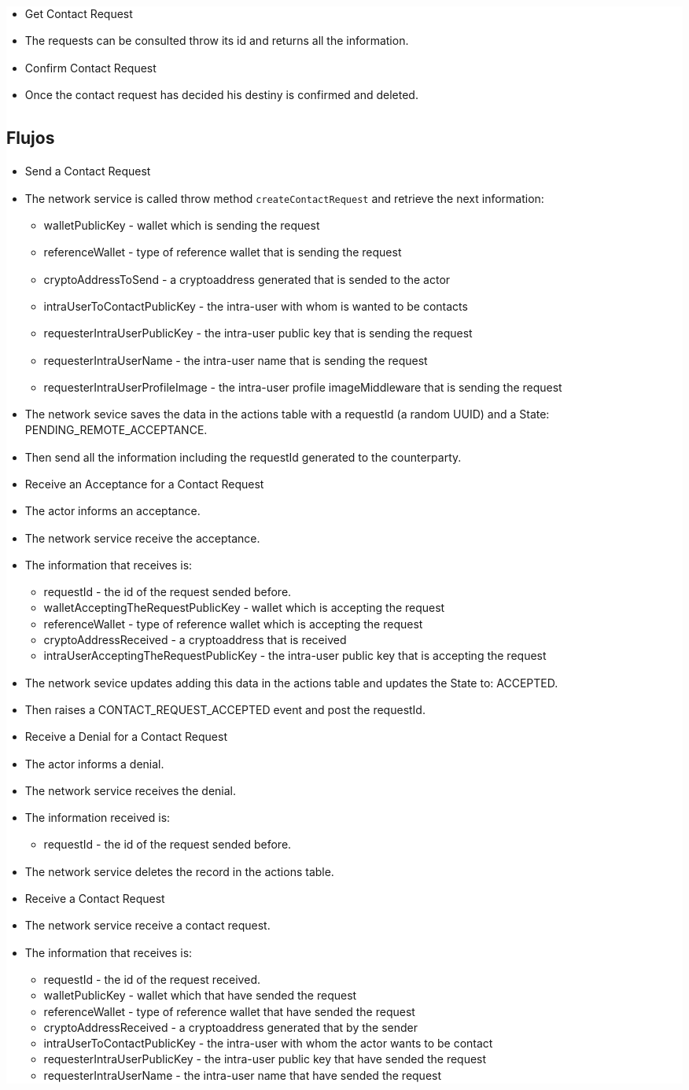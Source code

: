 * Get Contact Request
 * The requests can be consulted throw its id and returns all the information.

* Confirm Contact Request
 * Once the contact request has decided his destiny is confirmed and deleted.

## Flujos
* Send a Contact Request
 * The network service is called throw method <code>createContactRequest</code> and retrieve the next information:
   * walletPublicKey - wallet which is sending the request
   * referenceWallet - type of reference wallet that is sending the request
   * cryptoAddressToSend - a cryptoaddress generated that is sended to the actor
   * intraUserToContactPublicKey - the intra-user with whom is wanted to be contacts
   * requesterIntraUserPublicKey - the intra-user public key that is sending the request
   * requesterIntraUserName - the intra-user name that is sending the request

   * requesterIntraUserProfileImage - the intra-user profile imageMiddleware that is sending the request

 * The network sevice saves the data in the actions table with a requestId (a random UUID) and a State: PENDING_REMOTE_ACCEPTANCE.
 * Then send all the information including the requestId generated to the counterparty.

* Receive an Acceptance for a Contact Request
 * The actor informs an acceptance.
 * The network service receive the acceptance.
 * The information that receives is:
   * requestId - the id of the request sended before.
   * walletAcceptingTheRequestPublicKey - wallet which is accepting the request
   * referenceWallet - type of reference wallet which is accepting the request
   * cryptoAddressReceived - a cryptoaddress that is received
   * intraUserAcceptingTheRequestPublicKey - the intra-user public key that is accepting the request
 * The network sevice updates adding this data in the actions table and updates the State to: ACCEPTED.
 * Then raises a CONTACT_REQUEST_ACCEPTED event and post the requestId.

* Receive a Denial for a Contact Request
 * The actor informs a denial.
 * The network service receives the denial.
 * The information received is:
   * requestId - the id of the request sended before.
 * The network service deletes the record in the actions table.

* Receive a Contact Request
 * The network service receive a contact request.
 * The information that receives is:
   * requestId - the id of the request received.
   * walletPublicKey - wallet which that have sended the request
   * referenceWallet - type of reference wallet that have sended the request
   * cryptoAddressReceived - a cryptoaddress generated that by the sender
   * intraUserToContactPublicKey - the intra-user with whom the actor wants to be contact
   * requesterIntraUserPublicKey - the intra-user public key that have sended the request
   * requesterIntraUserName - the intra-user name that have sended the request
